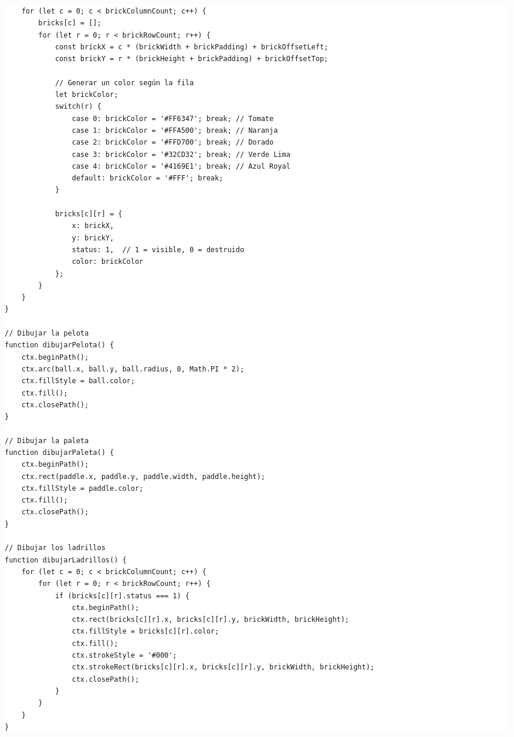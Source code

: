         for (let c = 0; c < brickColumnCount; c++) {
            bricks[c] = [];
            for (let r = 0; r < brickRowCount; r++) {
                const brickX = c * (brickWidth + brickPadding) + brickOffsetLeft;
                const brickY = r * (brickHeight + brickPadding) + brickOffsetTop;
                
                // Generar un color según la fila
                let brickColor;
                switch(r) {
                    case 0: brickColor = '#FF6347'; break; // Tomate
                    case 1: brickColor = '#FFA500'; break; // Naranja
                    case 2: brickColor = '#FFD700'; break; // Dorado
                    case 3: brickColor = '#32CD32'; break; // Verde Lima
                    case 4: brickColor = '#4169E1'; break; // Azul Royal
                    default: brickColor = '#FFF'; break;
                }
                
                bricks[c][r] = { 
                    x: brickX, 
                    y: brickY, 
                    status: 1,  // 1 = visible, 0 = destruido
                    color: brickColor 
                };
            }
        }
    }
    
    // Dibujar la pelota
    function dibujarPelota() {
        ctx.beginPath();
        ctx.arc(ball.x, ball.y, ball.radius, 0, Math.PI * 2);
        ctx.fillStyle = ball.color;
        ctx.fill();
        ctx.closePath();
    }
    
    // Dibujar la paleta
    function dibujarPaleta() {
        ctx.beginPath();
        ctx.rect(paddle.x, paddle.y, paddle.width, paddle.height);
        ctx.fillStyle = paddle.color;
        ctx.fill();
        ctx.closePath();
    }
    
    // Dibujar los ladrillos
    function dibujarLadrillos() {
        for (let c = 0; c < brickColumnCount; c++) {
            for (let r = 0; r < brickRowCount; r++) {
                if (bricks[c][r].status === 1) {
                    ctx.beginPath();
                    ctx.rect(bricks[c][r].x, bricks[c][r].y, brickWidth, brickHeight);
                    ctx.fillStyle = bricks[c][r].color;
                    ctx.fill();
                    ctx.strokeStyle = '#000';
                    ctx.strokeRect(bricks[c][r].x, bricks[c][r].y, brickWidth, brickHeight);
                    ctx.closePath();
                }
            }
        }
    }
    